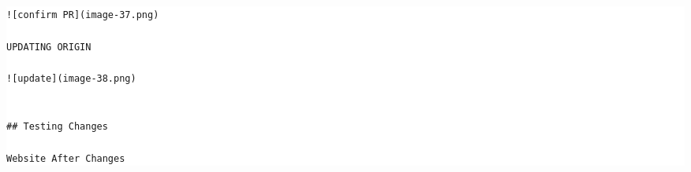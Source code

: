     ![confirm PR](image-37.png)

    UPDATING ORIGIN 

    ![update](image-38.png)


    ## Testing Changes

    Website After Changes
